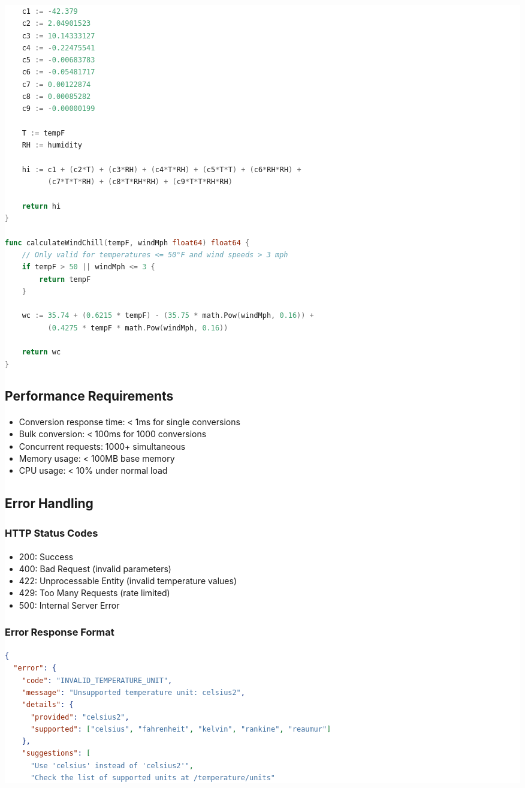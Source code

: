 ```go
    c1 := -42.379
    c2 := 2.04901523
    c3 := 10.14333127
    c4 := -0.22475541
    c5 := -0.00683783
    c6 := -0.05481717
    c7 := 0.00122874
    c8 := 0.00085282
    c9 := -0.00000199
    
    T := tempF
    RH := humidity
    
    hi := c1 + (c2*T) + (c3*RH) + (c4*T*RH) + (c5*T*T) + (c6*RH*RH) + 
          (c7*T*T*RH) + (c8*T*RH*RH) + (c9*T*T*RH*RH)
    
    return hi
}

func calculateWindChill(tempF, windMph float64) float64 {
    // Only valid for temperatures <= 50°F and wind speeds > 3 mph
    if tempF > 50 || windMph <= 3 {
        return tempF
    }
    
    wc := 35.74 + (0.6215 * tempF) - (35.75 * math.Pow(windMph, 0.16)) + 
          (0.4275 * tempF * math.Pow(windMph, 0.16))
    
    return wc
}
```

## Performance Requirements

- Conversion response time: < 1ms for single conversions
- Bulk conversion: < 100ms for 1000 conversions
- Concurrent requests: 1000+ simultaneous
- Memory usage: < 100MB base memory
- CPU usage: < 10% under normal load

## Error Handling

### HTTP Status Codes
- 200: Success
- 400: Bad Request (invalid parameters)
- 422: Unprocessable Entity (invalid temperature values)
- 429: Too Many Requests (rate limited)
- 500: Internal Server Error

### Error Response Format
```json
{
  "error": {
    "code": "INVALID_TEMPERATURE_UNIT",
    "message": "Unsupported temperature unit: celsius2",
    "details": {
      "provided": "celsius2",
      "supported": ["celsius", "fahrenheit", "kelvin", "rankine", "reaumur"]
    },
    "suggestions": [
      "Use 'celsius' instead of 'celsius2'",
      "Check the list of supported units at /temperature/units"
```